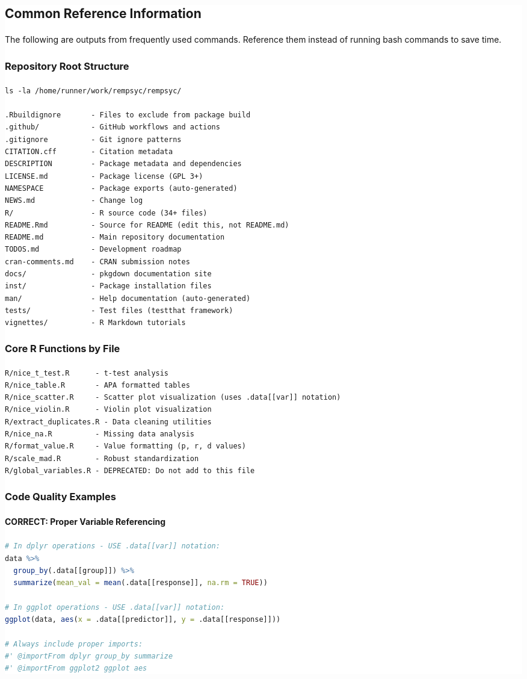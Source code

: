 ## Common Reference Information

The following are outputs from frequently used commands. Reference them instead of running bash commands to save time.

### Repository Root Structure
```
ls -la /home/runner/work/rempsyc/rempsyc/

.Rbuildignore       - Files to exclude from package build
.github/            - GitHub workflows and actions
.gitignore          - Git ignore patterns
CITATION.cff        - Citation metadata
DESCRIPTION         - Package metadata and dependencies
LICENSE.md          - Package license (GPL 3+)
NAMESPACE           - Package exports (auto-generated)
NEWS.md             - Change log
R/                  - R source code (34+ files)
README.Rmd          - Source for README (edit this, not README.md)
README.md           - Main repository documentation
TODOS.md            - Development roadmap
cran-comments.md    - CRAN submission notes
docs/               - pkgdown documentation site
inst/               - Package installation files
man/                - Help documentation (auto-generated)
tests/              - Test files (testthat framework)
vignettes/          - R Markdown tutorials
```

### Core R Functions by File
```
R/nice_t_test.R      - t-test analysis
R/nice_table.R       - APA formatted tables  
R/nice_scatter.R     - Scatter plot visualization (uses .data[[var]] notation)
R/nice_violin.R      - Violin plot visualization
R/extract_duplicates.R - Data cleaning utilities
R/nice_na.R          - Missing data analysis
R/format_value.R     - Value formatting (p, r, d values)
R/scale_mad.R        - Robust standardization
R/global_variables.R - DEPRECATED: Do not add to this file
```

### Code Quality Examples

#### CORRECT: Proper Variable Referencing
```r
# In dplyr operations - USE .data[[var]] notation:
data %>%
  group_by(.data[[group]]) %>%
  summarize(mean_val = mean(.data[[response]], na.rm = TRUE))

# In ggplot operations - USE .data[[var]] notation:
ggplot(data, aes(x = .data[[predictor]], y = .data[[response]]))

# Always include proper imports:
#' @importFrom dplyr group_by summarize
#' @importFrom ggplot2 ggplot aes
```
